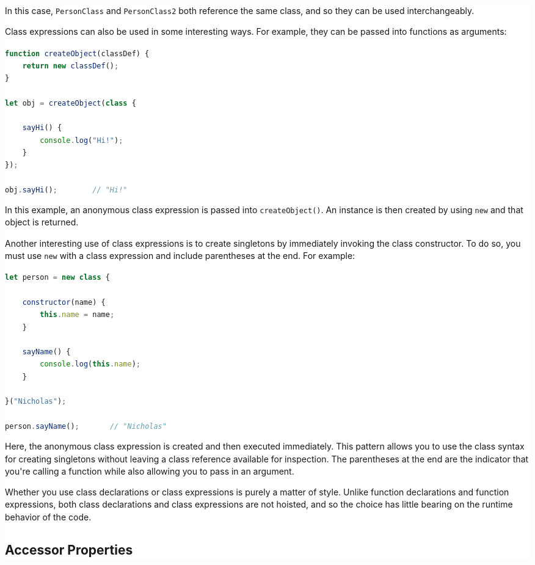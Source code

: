 In this case, `PersonClass` and `PersonClass2` both reference the same class, and so they can be used interchangeably.

Class expressions can also be used in some interesting ways. For example, they can be passed into functions as arguments:

```js
function createObject(classDef) {
    return new classDef();
}

let obj = createObject(class {

    sayHi() {
        console.log("Hi!");
    }
});

obj.sayHi();        // "Hi!"
```

In this example, an anonymous class expression is passed into `createObject()`. An instance is then created by using `new` and that object is returned.

Another interesting use of class expressions is to create singletons by immediately invoking the class constructor. To do so, you must use `new` with a class expression and include parentheses at the end. For example:

```js
let person = new class {

    constructor(name) {
        this.name = name;
    }

    sayName() {
        console.log(this.name);
    }

}("Nicholas");

person.sayName();       // "Nicholas"
```

Here, the anonymous class expression is created and then executed immediately. This pattern allows you to use the class syntax for creating singletons without leaving a class reference available for inspection. The parentheses at the end are the indicator that you're calling a function while also allowing you to pass in an argument.

Whether you use class declarations or class expressions is purely a matter of style. Unlike function declarations and function expressions, both class declarations and class expressions are not hoisted, and so the choice has little bearing on the runtime behavior of the code.

## Accessor Properties
